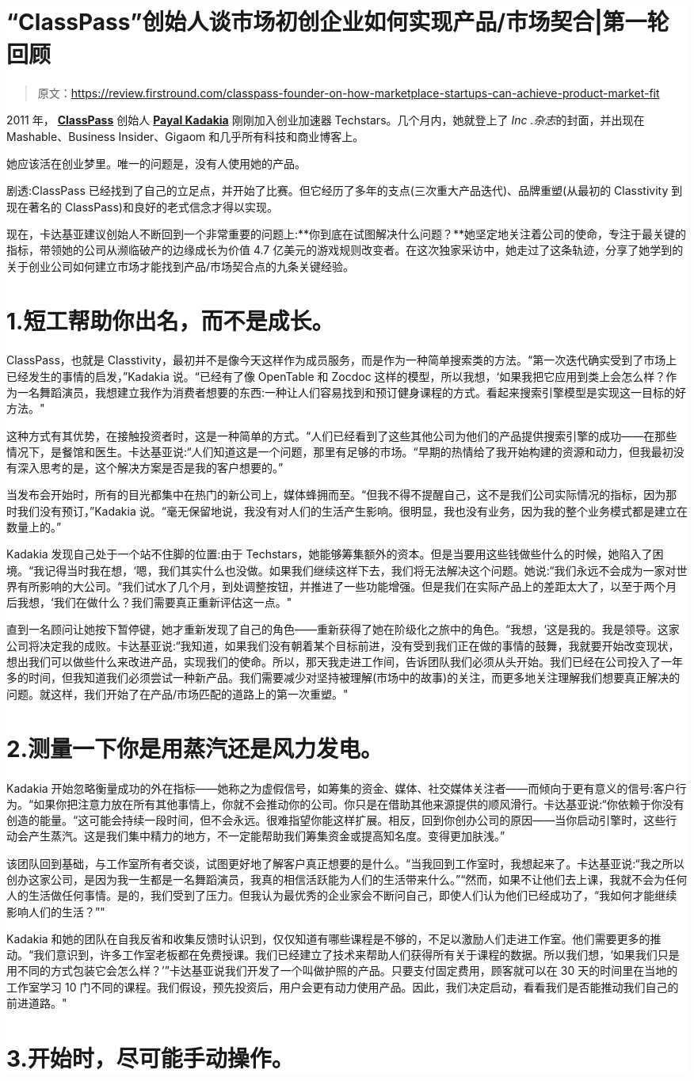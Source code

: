 # “ClassPass”创始人谈市场初创企业如何实现产品/市场契合|第一轮回顾

> 原文：<https://review.firstround.com/classpass-founder-on-how-marketplace-startups-can-achieve-product-market-fit>

2011 年， **[ClassPass](https://classpass.com/ "null")** 创始人 **[Payal Kadakia](https://www.linkedin.com/in/payalkadakia/ "null")** 刚刚加入创业加速器 Techstars。几个月内，她就登上了 *Inc .杂志*的封面，并出现在 Mashable、Business Insider、Gigaom 和几乎所有科技和商业博客上。

她应该活在创业梦里。唯一的问题是，没有人使用她的产品。

剧透:ClassPass 已经找到了自己的立足点，并开始了比赛。但它经历了多年的支点(三次重大产品迭代)、品牌重塑(从最初的 Classtivity 到现在著名的 ClassPass)和良好的老式信念才得以实现。

现在，卡达基亚建议创始人不断回到一个非常重要的问题上:**你到底在试图解决什么问题？**她坚定地关注着公司的使命，专注于最关键的指标，带领她的公司从濒临破产的边缘成长为价值 4.7 亿美元的游戏规则改变者。在这次独家采访中，她走过了这条轨迹，分享了她学到的关于创业公司如何建立市场才能找到产品/市场契合点的九条关键经验。

# 1.短工帮助你出名，而不是成长。

ClassPass，也就是 Classtivity，最初并不是像今天这样作为成员服务，而是作为一种简单搜索类的方法。“第一次迭代确实受到了市场上已经发生的事情的启发，”Kadakia 说。“已经有了像 OpenTable 和 Zocdoc 这样的模型，所以我想，‘如果我把它应用到类上会怎么样？作为一名舞蹈演员，我想建立我作为消费者想要的东西:一种让人们容易找到和预订健身课程的方式。看起来搜索引擎模型是实现这一目标的好方法。"

这种方式有其优势，在接触投资者时，这是一种简单的方式。“人们已经看到了这些其他公司为他们的产品提供搜索引擎的成功——在那些情况下，是餐馆和医生。卡达基亚说:“人们知道这是一个问题，那里有足够的市场。“早期的热情给了我开始构建的资源和动力，但我最初没有深入思考的是，这个解决方案是否是我的客户想要的。”

当发布会开始时，所有的目光都集中在热门的新公司上，媒体蜂拥而至。“但我不得不提醒自己，这不是我们公司实际情况的指标，因为那时我们没有预订，”Kadakia 说。“毫无保留地说，我没有对人们的生活产生影响。很明显，我也没有业务，因为我的整个业务模式都是建立在数量上的。”

Kadakia 发现自己处于一个站不住脚的位置:由于 Techstars，她能够筹集额外的资本。但是当要用这些钱做些什么的时候，她陷入了困境。“我记得当时我在想，‘嗯，我们其实什么也没做。如果我们继续这样下去，我们将无法解决这个问题。她说:“我们永远不会成为一家对世界有所影响的大公司。“我们试水了几个月，到处调整按钮，并推进了一些功能增强。但是我们在实际产品上的差距太大了，以至于两个月后我想，‘我们在做什么？我们需要真正重新评估这一点。"

直到一名顾问让她按下暂停键，她才重新发现了自己的角色——重新获得了她在阶级化之旅中的角色。“我想，‘这是我的。我是领导。这家公司将决定我的成败。卡达基亚说:“我知道，如果我们没有朝着某个目标前进，没有受到我们正在做的事情的鼓舞，我就要开始改变现状，想出我们可以做些什么来改进产品，实现我们的使命。所以，那天我走进工作间，告诉团队我们必须从头开始。我们已经在公司投入了一年多的时间，但我知道我们必须尝试一种新产品。我们需要减少对坚持被理解(市场中的故事)的关注，而更多地关注理解我们想要真正解决的问题。就这样，我们开始了在产品/市场匹配的道路上的第一次重塑。"

# 2.测量一下你是用蒸汽还是风力发电。

Kadakia 开始忽略衡量成功的外在指标——她称之为虚假信号，如筹集的资金、媒体、社交媒体关注者——而倾向于更有意义的信号:客户行为。“如果你把注意力放在所有其他事情上，你就不会推动你的公司。你只是在借助其他来源提供的顺风滑行。卡达基亚说:“你依赖于你没有创造的能量。“这可能会持续一段时间，但不会永远。很难指望你能这样扩展。相反，回到你创办公司的原因——当你启动引擎时，这些行动会产生蒸汽。这是我们集中精力的地方，不一定能帮助我们筹集资金或提高知名度。变得更加肤浅。”

该团队回到基础，与工作室所有者交谈，试图更好地了解客户真正想要的是什么。“当我回到工作室时，我想起来了。卡达基亚说:“我之所以创办这家公司，是因为我一生都是一名舞蹈演员，我真的相信活跃能为人们的生活带来什么。”“然而，如果不让他们去上课，我就不会为任何人的生活做任何事情。是的，我们受到了压力。但我认为最优秀的企业家会不断问自己，即使人们认为他们已经成功了，“我如何才能继续影响人们的生活？”"

Kadakia 和她的团队在自我反省和收集反馈时认识到，仅仅知道有哪些课程是不够的，不足以激励人们走进工作室。他们需要更多的推动。“我们意识到，许多工作室老板都在免费授课。我们已经建立了技术来帮助人们获得所有关于课程的数据。所以我们想，‘如果我们只是用不同的方式包装它会怎么样？’”卡达基亚说我们开发了一个叫做护照的产品。只要支付固定费用，顾客就可以在 30 天的时间里在当地的工作室学习 10 门不同的课程。我们假设，预先投资后，用户会更有动力使用产品。因此，我们决定启动，看看我们是否能推动我们自己的前进道路。"

# 3.开始时，尽可能手动操作。
